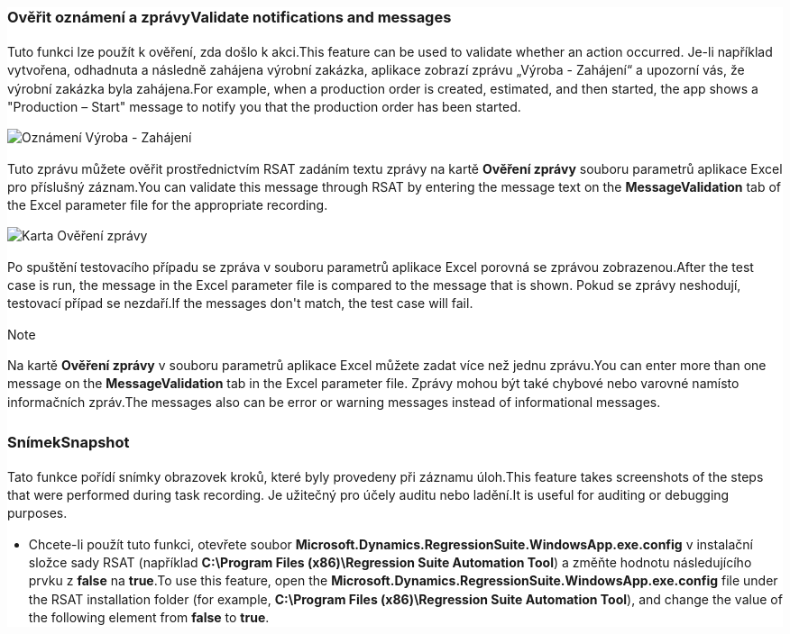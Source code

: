 ### <a name="validate-notifications-and-messages"></a><span data-ttu-id="ba8ba-137">Ověřit oznámení a zprávy</span><span class="sxs-lookup"><span data-stu-id="ba8ba-137">Validate notifications and messages</span></span>

<span data-ttu-id="ba8ba-138">Tuto funkci lze použít k ověření, zda došlo k akci.</span><span class="sxs-lookup"><span data-stu-id="ba8ba-138">This feature can be used to validate whether an action occurred.</span></span> <span data-ttu-id="ba8ba-139">Je-li například vytvořena, odhadnuta a následně zahájena výrobní zakázka, aplikace zobrazí zprávu „Výroba - Zahájení“ a upozorní vás, že výrobní zakázka byla zahájena.</span><span class="sxs-lookup"><span data-stu-id="ba8ba-139">For example, when a production order is created, estimated, and then started, the app shows a "Production – Start" message to notify you that the production order has been started.</span></span>

![Oznámení Výroba - Zahájení](./media/use_rsa_tool_05.png)

<span data-ttu-id="ba8ba-141">Tuto zprávu můžete ověřit prostřednictvím RSAT zadáním textu zprávy na kartě **Ověření zprávy** souboru parametrů aplikace Excel pro příslušný záznam.</span><span class="sxs-lookup"><span data-stu-id="ba8ba-141">You can validate this message through RSAT by entering the message text on the **MessageValidation** tab of the Excel parameter file for the appropriate recording.</span></span>

![Karta Ověření zprávy](./media/use_rsa_tool_06.png)

<span data-ttu-id="ba8ba-143">Po spuštění testovacího případu se zpráva v souboru parametrů aplikace Excel porovná se zprávou zobrazenou.</span><span class="sxs-lookup"><span data-stu-id="ba8ba-143">After the test case is run, the message in the Excel parameter file is compared to the message that is shown.</span></span> <span data-ttu-id="ba8ba-144">Pokud se zprávy neshodují, testovací případ se nezdaří.</span><span class="sxs-lookup"><span data-stu-id="ba8ba-144">If the messages don't match, the test case will fail.</span></span>

> [!NOTE]
> <span data-ttu-id="ba8ba-145">Na kartě **Ověření zprávy** v souboru parametrů aplikace Excel můžete zadat více než jednu zprávu.</span><span class="sxs-lookup"><span data-stu-id="ba8ba-145">You can enter more than one message on the **MessageValidation** tab in the Excel parameter file.</span></span> <span data-ttu-id="ba8ba-146">Zprávy mohou být také chybové nebo varovné namísto informačních zpráv.</span><span class="sxs-lookup"><span data-stu-id="ba8ba-146">The messages also can be error or warning messages instead of informational messages.</span></span>

### <a name="snapshot"></a><span data-ttu-id="ba8ba-147">Snímek</span><span class="sxs-lookup"><span data-stu-id="ba8ba-147">Snapshot</span></span>

<span data-ttu-id="ba8ba-148">Tato funkce pořídí snímky obrazovek kroků, které byly provedeny při záznamu úloh.</span><span class="sxs-lookup"><span data-stu-id="ba8ba-148">This feature takes screenshots of the steps that were performed during task recording.</span></span> <span data-ttu-id="ba8ba-149">Je užitečný pro účely auditu nebo ladění.</span><span class="sxs-lookup"><span data-stu-id="ba8ba-149">It is useful for auditing or debugging purposes.</span></span>

- <span data-ttu-id="ba8ba-150">Chcete-li použít tuto funkci, otevřete soubor **Microsoft.Dynamics.RegressionSuite.WindowsApp.exe.config** v instalační složce sady RSAT (například **C:\\Program Files (x86)\\Regression Suite Automation Tool**) a změňte hodnotu následujícího prvku z **false** na **true**.</span><span class="sxs-lookup"><span data-stu-id="ba8ba-150">To use this feature, open the **Microsoft.Dynamics.RegressionSuite.WindowsApp.exe.config** file under the RSAT installation folder (for example, **C:\\Program Files (x86)\\Regression Suite Automation Tool**), and change the value of the following element from **false** to **true**.</span></span>
